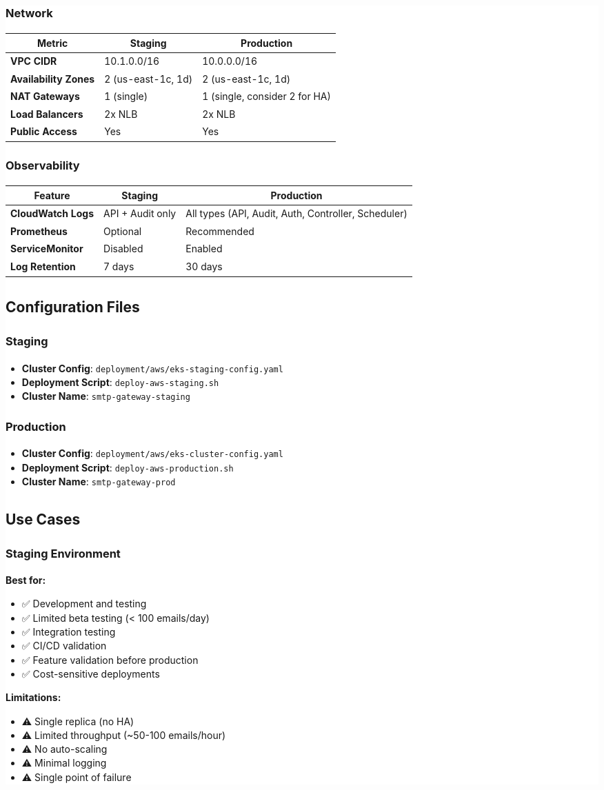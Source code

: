 ### Network

| Metric | Staging | Production |
|--------|---------|------------|
| **VPC CIDR** | 10.1.0.0/16 | 10.0.0.0/16 |
| **Availability Zones** | 2 (us-east-1c, 1d) | 2 (us-east-1c, 1d) |
| **NAT Gateways** | 1 (single) | 1 (single, consider 2 for HA) |
| **Load Balancers** | 2x NLB | 2x NLB |
| **Public Access** | Yes | Yes |

### Observability

| Feature | Staging | Production |
|---------|---------|------------|
| **CloudWatch Logs** | API + Audit only | All types (API, Audit, Auth, Controller, Scheduler) |
| **Prometheus** | Optional | Recommended |
| **ServiceMonitor** | Disabled | Enabled |
| **Log Retention** | 7 days | 30 days |

## Configuration Files

### Staging
- **Cluster Config**: `deployment/aws/eks-staging-config.yaml`
- **Deployment Script**: `deploy-aws-staging.sh`
- **Cluster Name**: `smtp-gateway-staging`

### Production
- **Cluster Config**: `deployment/aws/eks-cluster-config.yaml`
- **Deployment Script**: `deploy-aws-production.sh`
- **Cluster Name**: `smtp-gateway-prod`

## Use Cases

### Staging Environment

**Best for:**
- ✅ Development and testing
- ✅ Limited beta testing (< 100 emails/day)
- ✅ Integration testing
- ✅ CI/CD validation
- ✅ Feature validation before production
- ✅ Cost-sensitive deployments

**Limitations:**
- ⚠️ Single replica (no HA)
- ⚠️ Limited throughput (~50-100 emails/hour)
- ⚠️ No auto-scaling
- ⚠️ Minimal logging
- ⚠️ Single point of failure
